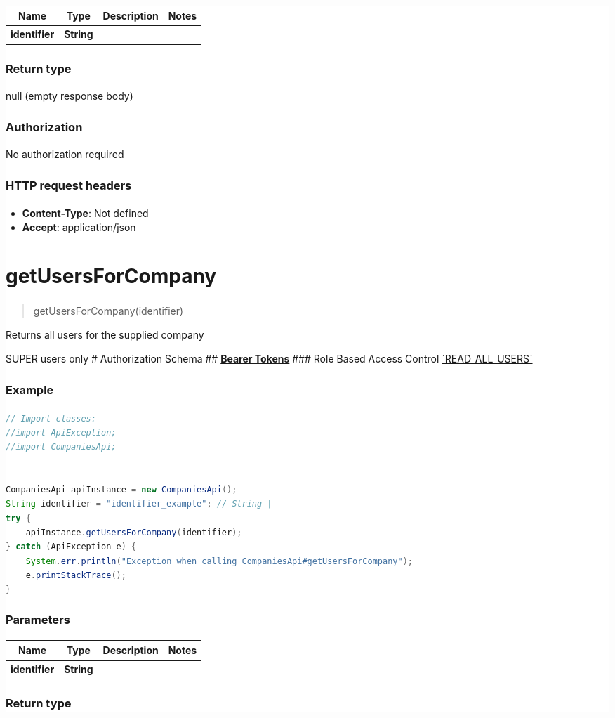 Name | Type | Description  | Notes
------------- | ------------- | ------------- | -------------
 **identifier** | **String**|  |

### Return type

null (empty response body)

### Authorization

No authorization required

### HTTP request headers

 - **Content-Type**: Not defined
 - **Accept**: application/json

<a name="getUsersForCompany"></a>
# **getUsersForCompany**
> getUsersForCompany(identifier)

Returns all users for the supplied company

SUPER users only  # Authorization Schema ## [__Bearer Tokens__](https://www.gremlin.com/docs/api-reference/examples/#authentication-and-access-tokens) ### Role Based Access Control [&#x60;READ_ALL_USERS&#x60;](https://www.gremlin.com/docs/user-management/access-control/#privileges) 

### Example
```java
// Import classes:
//import ApiException;
//import CompaniesApi;


CompaniesApi apiInstance = new CompaniesApi();
String identifier = "identifier_example"; // String | 
try {
    apiInstance.getUsersForCompany(identifier);
} catch (ApiException e) {
    System.err.println("Exception when calling CompaniesApi#getUsersForCompany");
    e.printStackTrace();
}
```

### Parameters

Name | Type | Description  | Notes
------------- | ------------- | ------------- | -------------
 **identifier** | **String**|  |

### Return type
